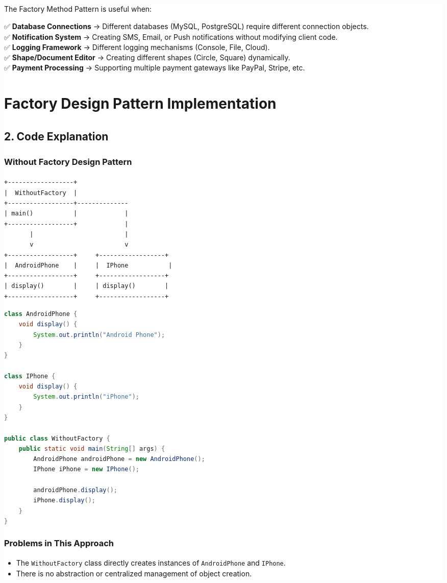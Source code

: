 The Factory Method Pattern is useful when:

✅ **Database Connections** → Different databases (MySQL, PostgreSQL) require different connection objects.\
✅ **Notification System** → Creating SMS, Email, or Push notifications without modifying client code.\
✅ **Logging Framework** → Different logging mechanisms (Console, File, Cloud).\
✅ **Shape/Document Editor** → Creating different shapes (Circle, Square) dynamically.\
✅ **Payment Processing** → Supporting multiple payment gateways like PayPal, Stripe, etc.


# Factory Design Pattern Implementation

## 2. Code Explanation
### Without Factory Design Pattern
```
+------------------+
|  WithoutFactory  |
+------------------+--------------
| main()           |             |
+------------------+             |
       |                         |
       v                         v
+------------------+     +------------------+
|  AndroidPhone    |     |  IPhone           |
+------------------+     +------------------+
| display()        |     | display()        |
+------------------+     +------------------+
```

```java
class AndroidPhone {
    void display() {
        System.out.println("Android Phone");
    }
}

class IPhone {
    void display() {
        System.out.println("iPhone");
    }
}

public class WithoutFactory {
    public static void main(String[] args) {
        AndroidPhone androidPhone = new AndroidPhone();
        IPhone iPhone = new IPhone();
        
        androidPhone.display();
        iPhone.display();
    }
}
```
### Problems in This Approach
- The `WithoutFactory` class directly creates instances of `AndroidPhone` and `IPhone`.
- There is no abstraction or centralized management of object creation.
